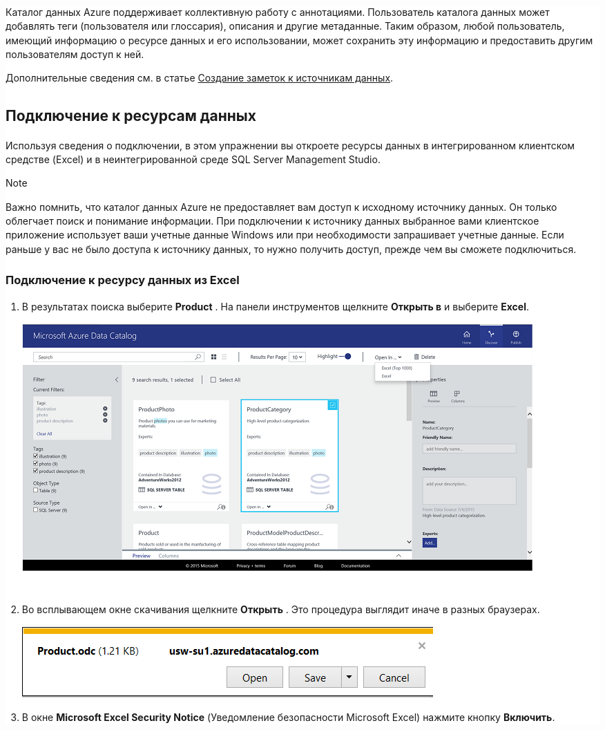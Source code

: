 Каталог данных Azure поддерживает коллективную работу с аннотациями. Пользователь каталога данных может добавлять теги (пользователя или глоссария), описания и другие метаданные. Таким образом, любой пользователь, имеющий информацию о ресурсе данных и его использовании, может сохранить эту информацию и предоставить другим пользователям доступ к ней.

Дополнительные сведения см. в статье [Создание заметок к источникам данных](data-catalog-how-to-annotate.md).

## <a name="connect-to-data-assets"></a>Подключение к ресурсам данных
Используя сведения о подключении, в этом упражнении вы откроете ресурсы данных в интегрированном клиентском средстве (Excel) и в неинтегрированной среде SQL Server Management Studio.

> [!NOTE]
> Важно помнить, что каталог данных Azure не предоставляет вам доступ к исходному источнику данных. Он только облегчает поиск и понимание информации. При подключении к источнику данных выбранное вами клиентское приложение использует ваши учетные данные Windows или при необходимости запрашивает учетные данные. Если раньше у вас не было доступа к источнику данных, то нужно получить доступ, прежде чем вы сможете подключиться.
> 
> 

### <a name="connect-to-a-data-asset-from-excel"></a>Подключение к ресурсу данных из Excel
1. В результатах поиска выберите **Product** . На панели инструментов щелкните **Открыть в** и выберите **Excel**.
   
    ![Каталог данных Azure — подключение к ресурсу данных](media/data-catalog-get-started/data-catalog-connect1.png)
2. Во всплывающем окне скачивания щелкните **Открыть** . Это процедура выглядит иначе в разных браузерах.
   
    ![Каталог данных Azure — скачанный файл подключения в формате Excel](media/data-catalog-get-started/data-catalog-download-open.png)
3. В окне **Microsoft Excel Security Notice** (Уведомление безопасности Microsoft Excel) нажмите кнопку **Включить**.
   